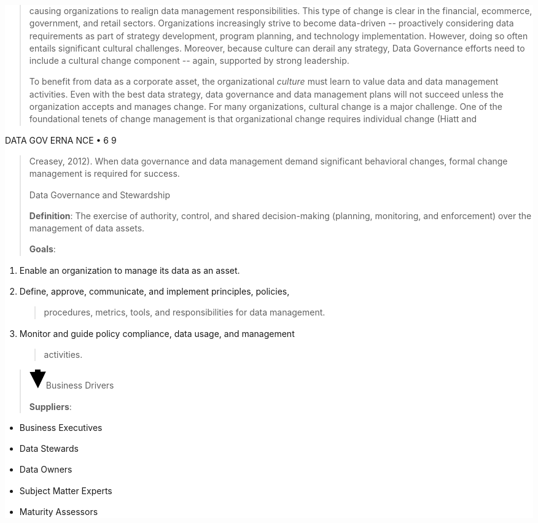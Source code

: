 > causing organizations to realign data management responsibilities.
> This type of change is clear in the financial, ecommerce, government,
> and retail sectors. Organizations increasingly strive to become
> data-driven -- proactively considering data requirements as part of
> strategy development, program planning, and technology implementation.
> However, doing so often entails significant cultural challenges.
> Moreover, because culture can derail any strategy, Data Governance
> efforts need to include a cultural change component -- again,
> supported by strong leadership.
>
> To benefit from data as a corporate asset, the organizational
> *culture* must learn to value data and data management activities.
> Even with the best data strategy, data governance and data management
> plans will not succeed unless the organization accepts and manages
> change. For many organizations, cultural change is a major challenge.
> One of the foundational tenets of change management is that
> organizational change requires individual change (Hiatt and

DATA GOV ERNA NCE • 6 9

> Creasey, 2012). When data governance and data management demand
> significant behavioral changes, formal change management is required
> for success.
>
> Data Governance and Stewardship
>
> **Definition**: The exercise of authority, control, and shared
> decision-making (planning, monitoring, and enforcement) over the
> management of data assets.
>
> **Goals**:

1.  Enable an organization to manage its data as an asset.

2.  Define, approve, communicate, and implement principles, policies,
    > procedures, metrics, tools, and responsibilities for data
    > management.

3.  Monitor and guide policy compliance, data usage, and management
    > activities.

> ![](./media/media/image18.png)Business Drivers
>
> **Suppliers**:

-   Business Executives

-   Data Stewards

-   Data Owners

-   Subject Matter Experts

-   Maturity Assessors
